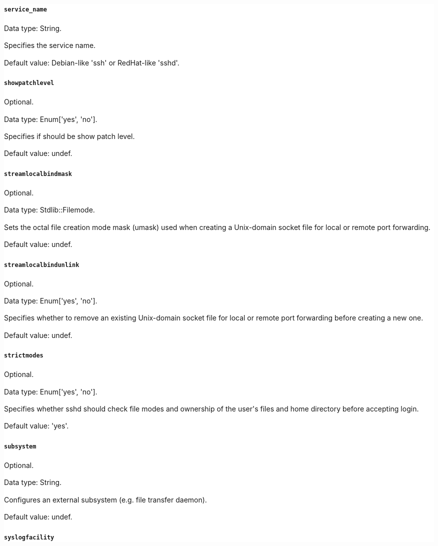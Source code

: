 #### `service_name`

Data type: String.

Specifies the service name.

Default value: Debian-like 'ssh' or RedHat-like 'sshd'.

#### `showpatchlevel`

Optional.

Data type: Enum['yes', 'no'].

Specifies if should be show patch level.

Default value: undef.

#### `streamlocalbindmask`

Optional.

Data type: Stdlib::Filemode.

Sets the octal file creation mode mask (umask) used when creating a Unix-domain socket file for local or remote port forwarding.

Default value: undef.

#### `streamlocalbindunlink`

Optional.

Data type: Enum['yes', 'no'].

Specifies whether to remove an existing Unix-domain socket file for local or remote port forwarding before creating a new one.

Default value: undef.

#### `strictmodes`

Optional.

Data type: Enum['yes', 'no'].

Specifies whether sshd should check file modes and ownership
of the user's files and home directory before accepting login.

Default value: 'yes'.

#### `subsystem`

Optional.

Data type: String.

Configures an external subsystem (e.g. file transfer daemon).

Default value: undef.

#### `syslogfacility`
